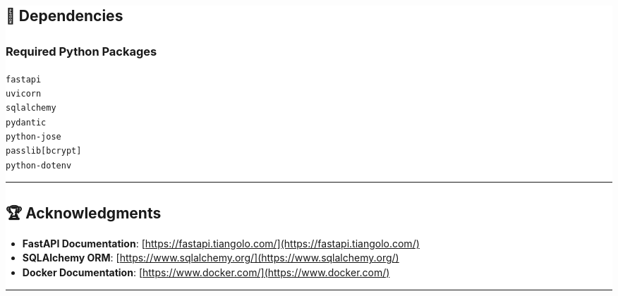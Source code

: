 
## 🔧 Dependencies

### Required Python Packages
```plaintext
fastapi
uvicorn
sqlalchemy
pydantic
python-jose
passlib[bcrypt]
python-dotenv
```

---

## 🏆 Acknowledgments

- **FastAPI Documentation**: [https://fastapi.tiangolo.com/](https://fastapi.tiangolo.com/)
- **SQLAlchemy ORM**: [https://www.sqlalchemy.org/](https://www.sqlalchemy.org/)
- **Docker Documentation**: [https://www.docker.com/](https://www.docker.com/)

---